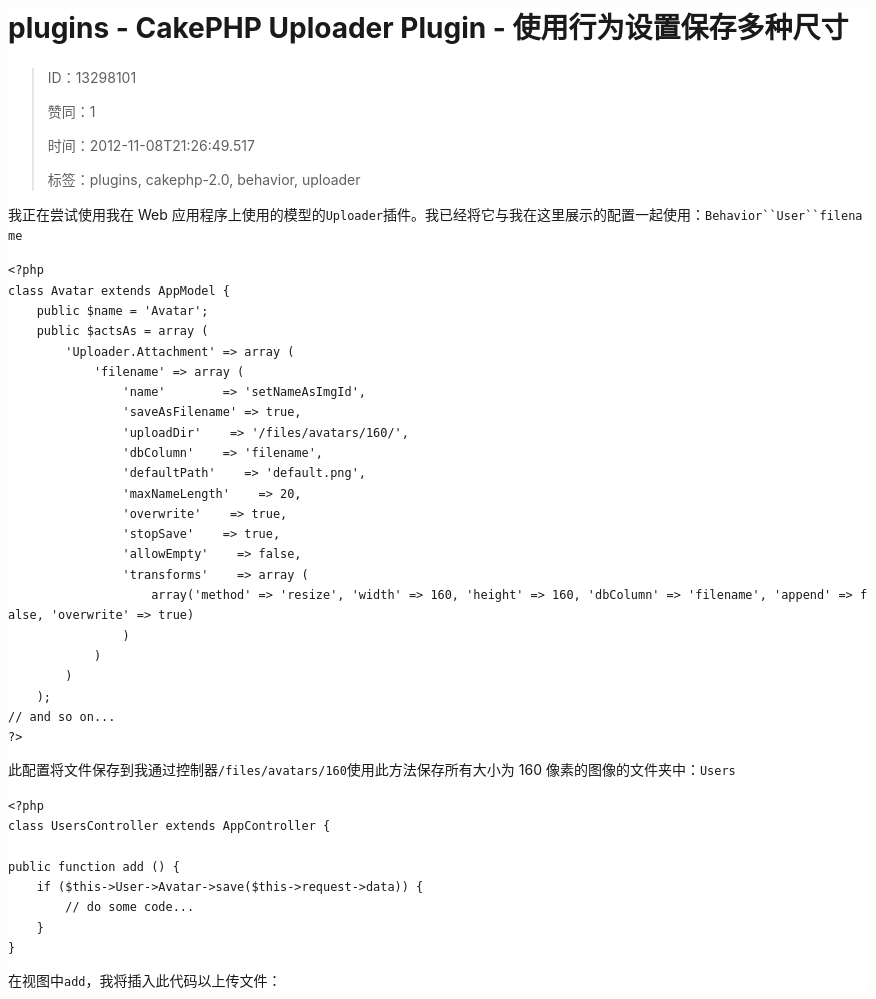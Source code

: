 # plugins - CakePHP Uploader Plugin - 使用行为设置保存多种尺寸

> ID：13298101
> 
> 赞同：1
> 
> 时间：2012-11-08T21:26:49.517
> 
> 标签：plugins, cakephp-2.0, behavior, uploader

我正在尝试使用我在 Web 应用程序上使用的模型的`Uploader`插件。我已经将它与我在这里展示的配置一起使用：`Behavior``User``filename`

```
<?php
class Avatar extends AppModel {
    public $name = 'Avatar';
    public $actsAs = array (
        'Uploader.Attachment' => array (
            'filename' => array (
                'name'        => 'setNameAsImgId',
                'saveAsFilename' => true,
                'uploadDir'    => '/files/avatars/160/',
                'dbColumn'    => 'filename',
                'defaultPath'    => 'default.png',
                'maxNameLength'    => 20,
                'overwrite'    => true,
                'stopSave'    => true,
                'allowEmpty'    => false,
                'transforms'    => array (
                    array('method' => 'resize', 'width' => 160, 'height' => 160, 'dbColumn' => 'filename', 'append' => false, 'overwrite' => true)
                )
            )
        )
    );
// and so on...
?> 
```

此配置将文件保存到我通过控制器`/files/avatars/160`使用此方法保存所有大小为 160 像素的图像的文件夹中：`Users`

```
<?php
class UsersController extends AppController {

public function add () {
    if ($this->User->Avatar->save($this->request->data)) {
        // do some code...
    }
} 
```

在视图中`add`，我将插入此代码以上传文件：
